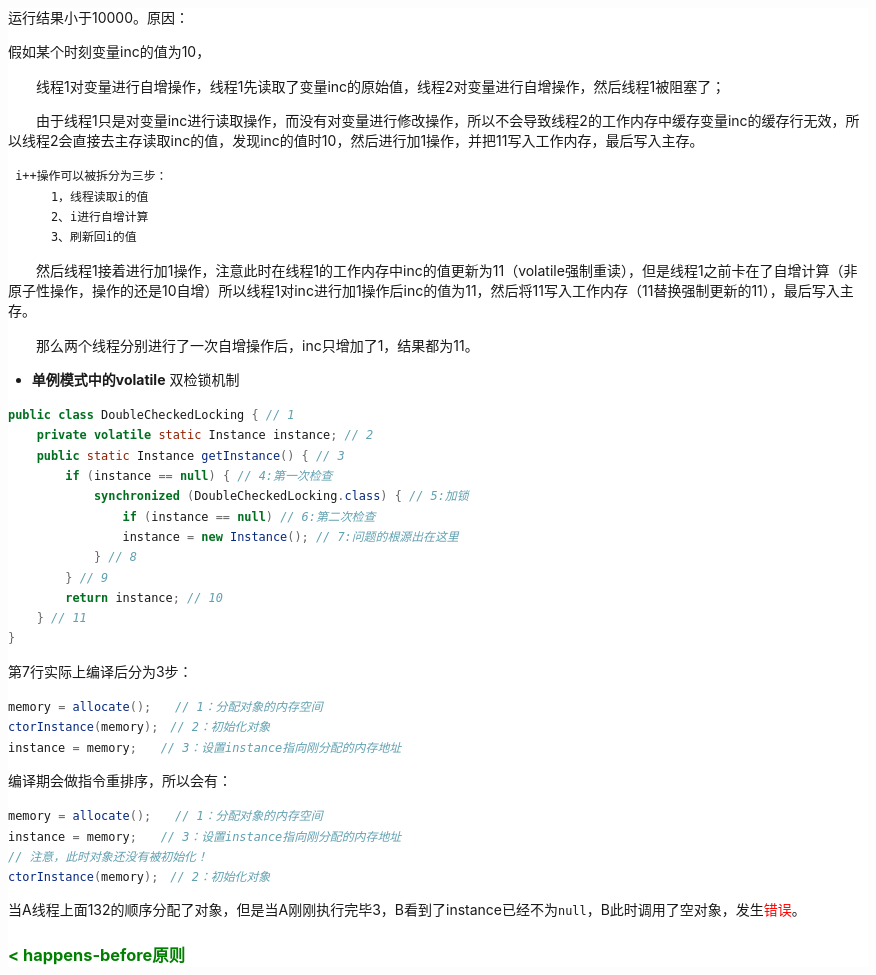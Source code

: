 运行结果小于10000。原因：

假如某个时刻变量inc的值为10，

　　线程1对变量进行自增操作，线程1先读取了变量inc的原始值，线程2对变量进行自增操作，然后线程1被阻塞了；

　　由于线程1只是对变量inc进行读取操作，而没有对变量进行修改操作，所以不会导致线程2的工作内存中缓存变量inc的缓存行无效，所以线程2会直接去主存读取inc的值，发现inc的值时10，然后进行加1操作，并把11写入工作内存，最后写入主存。

```
 i++操作可以被拆分为三步：
      1，线程读取i的值
      2、i进行自增计算
      3、刷新回i的值
```

　　然后线程1接着进行加1操作，注意此时在线程1的工作内存中inc的值更新为11（volatile强制重读），但是线程1之前卡在了自增计算（非原子性操作，操作的还是10自增）所以线程1对inc进行加1操作后inc的值为11，然后将11写入工作内存（11替换强制更新的11），最后写入主存。

　　那么两个线程分别进行了一次自增操作后，inc只增加了1，结果都为11。

* **单例模式中的volatile** 双检锁机制

```java
public class DoubleCheckedLocking { // 1
	private volatile static Instance instance; // 2
	public static Instance getInstance() { // 3
		if (instance == null) { // 4:第一次检查
			synchronized (DoubleCheckedLocking.class) { // 5:加锁
				if (instance == null) // 6:第二次检查
				instance = new Instance(); // 7:问题的根源出在这里
			} // 8
		} // 9
		return instance; // 10
	} // 11
}
```

第7行实际上编译后分为3步：

```java
memory = allocate();　　// 1：分配对象的内存空间
ctorInstance(memory);　// 2：初始化对象
instance = memory;　　// 3：设置instance指向刚分配的内存地址
```

编译期会做指令重排序，所以会有：

```java
memory = allocate();　　// 1：分配对象的内存空间
instance = memory;　　// 3：设置instance指向刚分配的内存地址
// 注意，此时对象还没有被初始化！
ctorInstance(memory);　// 2：初始化对象
```

当A线程上面132的顺序分配了对象，但是当A刚刚执行完毕3，B看到了instance已经不为`null`，B此时调用了空对象，发生<font color="red">错误</font>。

### <font color="green">< happens-before原则</font>
